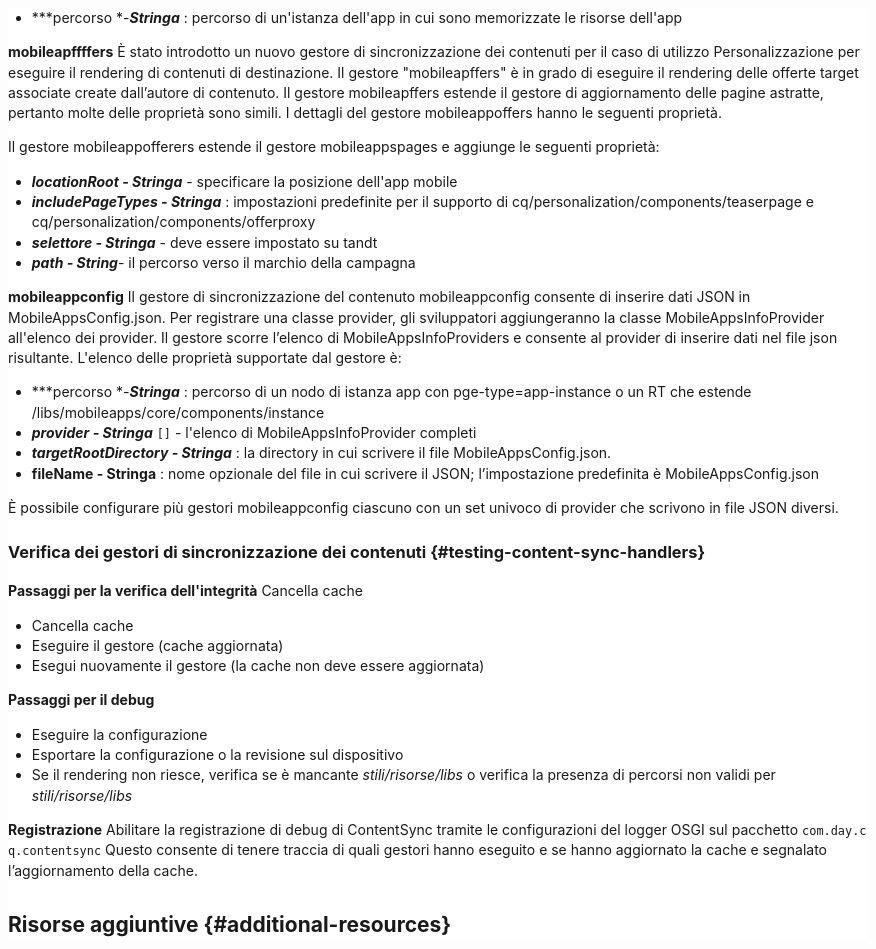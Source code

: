 * ***percorso **-**Stringa*** : percorso di un&#39;istanza dell&#39;app in cui sono memorizzate le risorse dell&#39;app

**mobileapffffers** È stato introdotto un nuovo gestore di sincronizzazione dei contenuti per il caso di utilizzo Personalizzazione per eseguire il rendering di contenuti di destinazione. Il gestore &quot;mobileapffers&quot; è in grado di eseguire il rendering delle offerte target associate create dall’autore di contenuto. Il gestore mobileapffers estende il gestore di aggiornamento delle pagine astratte, pertanto molte delle proprietà sono simili. I dettagli del gestore mobileappoffers hanno le seguenti proprietà.

Il gestore mobileappofferers estende il gestore mobileappspages e aggiunge le seguenti proprietà:

* ***locationRoot - Stringa*** - specificare la posizione dell&#39;app mobile
* ***includePageTypes - Stringa*** : impostazioni predefinite per il supporto di cq/personalization/components/teaserpage e cq/personalization/components/offerproxy
* ***selettore - Stringa*** - deve essere impostato su tandt
* ***path - String***- il percorso verso il marchio della campagna

**mobileappconfig** Il gestore di sincronizzazione del contenuto mobileappconfig consente di inserire dati JSON in MobileAppsConfig.json. Per registrare una classe provider, gli sviluppatori aggiungeranno la classe MobileAppsInfoProvider all&#39;elenco dei provider. Il gestore scorre l’elenco di MobileAppsInfoProviders e consente al provider di inserire dati nel file json risultante. L&#39;elenco delle proprietà supportate dal gestore è:

* ***percorso **-**Stringa*** : percorso di un nodo di istanza app con pge-type=app-instance o un RT che estende /libs/mobileapps/core/components/instance
* ***provider - Stringa*** `[]` - l&#39;elenco di MobileAppsInfoProvider completi
* ***targetRootDirectory - Stringa*** : la directory in cui scrivere il file MobileAppsConfig.json.
* **fileName - Stringa** : nome opzionale del file in cui scrivere il JSON; l’impostazione predefinita è MobileAppsConfig.json

È possibile configurare più gestori mobileappconfig ciascuno con un set univoco di provider che scrivono in file JSON diversi.

### Verifica dei gestori di sincronizzazione dei contenuti {#testing-content-sync-handlers}

**Passaggi per la verifica dell&#39;integrità** Cancella cache

* Cancella cache
* Eseguire il gestore (cache aggiornata)
* Esegui nuovamente il gestore (la cache non deve essere aggiornata)

**Passaggi per il debug**

* Eseguire la configurazione
* Esportare la configurazione o la revisione sul dispositivo
* Se il rendering non riesce, verifica se è mancante *stili/risorse/libs* o verifica la presenza di percorsi non validi per *stili/risorse/libs*

**Registrazione** Abilitare la registrazione di debug di ContentSync tramite le configurazioni del logger OSGI sul pacchetto `com.day.cq.contentsync` Questo consente di tenere traccia di quali gestori hanno eseguito e se hanno aggiornato la cache e segnalato l’aggiornamento della cache.

## Risorse aggiuntive {#additional-resources}
